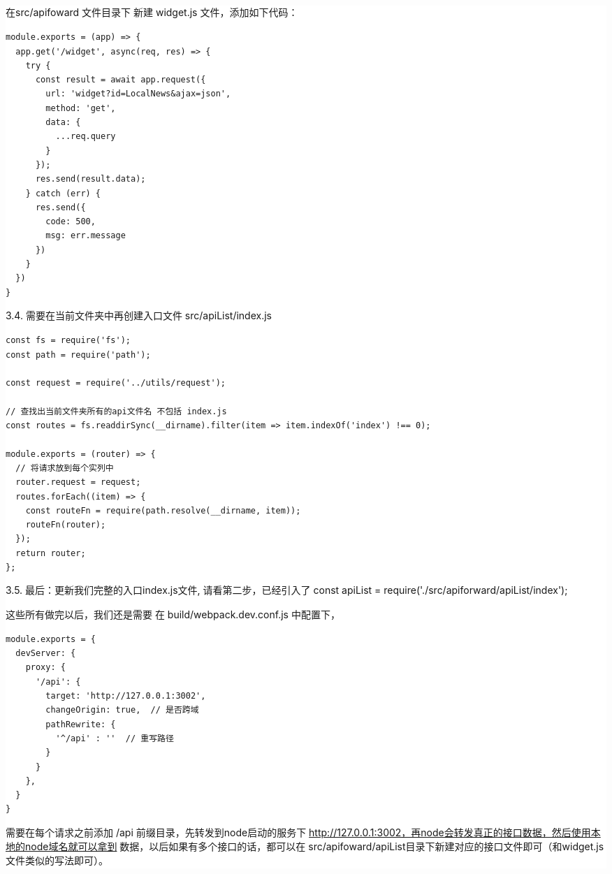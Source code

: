   在src/apifoward 文件目录下 新建  widget.js 文件，添加如下代码：
```
module.exports = (app) => {
  app.get('/widget', async(req, res) => {
  	try {
  	  const result = await app.request({
  	  	url: 'widget?id=LocalNews&ajax=json',
        method: 'get',
  	  	data: {
  	  	  ...req.query
  	  	}
  	  });
  	  res.send(result.data);
  	} catch (err) {
  	  res.send({
  	  	code: 500,
  	  	msg: err.message
  	  })
  	}
  })
}
```
  3.4. 需要在当前文件夹中再创建入口文件 src/apiList/index.js
```
const fs = require('fs');
const path = require('path');

const request = require('../utils/request');

// 查找出当前文件夹所有的api文件名 不包括 index.js
const routes = fs.readdirSync(__dirname).filter(item => item.indexOf('index') !== 0);

module.exports = (router) => {
  // 将请求放到每个实列中
  router.request = request;
  routes.forEach((item) => {
  	const routeFn = require(path.resolve(__dirname, item));
  	routeFn(router);
  });
  return router;
};
```
  3.5. 最后：更新我们完整的入口index.js文件, 请看第二步，已经引入了  const apiList = require('./src/apiforward/apiList/index');

  这些所有做完以后，我们还是需要 在 build/webpack.dev.conf.js 中配置下，
```
module.exports = {
  devServer: {
    proxy: {
      '/api': {
        target: 'http://127.0.0.1:3002',
        changeOrigin: true,  // 是否跨域
        pathRewrite: {
          '^/api' : ''  // 重写路径
        }
      }
    },
  }
}
```
  需要在每个请求之前添加 /api 前缀目录，先转发到node启动的服务下 http://127.0.0.1:3002，再node会转发真正的接口数据，然后使用本地的node域名就可以拿到
数据，以后如果有多个接口的话，都可以在 src/apifoward/apiList目录下新建对应的接口文件即可（和widget.js文件类似的写法即可）。
